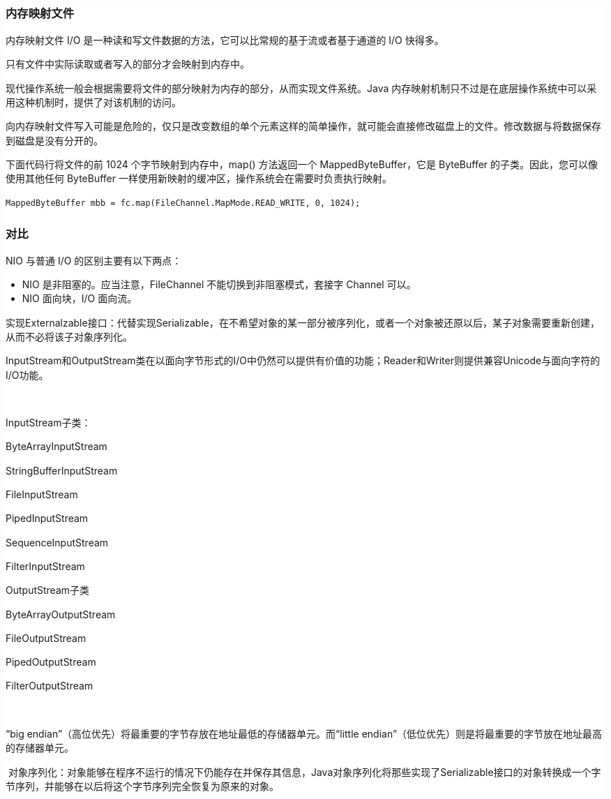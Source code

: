 

### **内存映射文件**

内存映射文件 I/O 是一种读和写文件数据的方法，它可以比常规的基于流或者基于通道的 I/O 快得多。

只有文件中实际读取或者写入的部分才会映射到内存中。

现代操作系统一般会根据需要将文件的部分映射为内存的部分，从而实现文件系统。Java 内存映射机制只不过是在底层操作系统中可以采用这种机制时，提供了对该机制的访问。

向内存映射文件写入可能是危险的，仅只是改变数组的单个元素这样的简单操作，就可能会直接修改磁盘上的文件。修改数据与将数据保存到磁盘是没有分开的。

下面代码行将文件的前 1024 个字节映射到内存中，map() 方法返回一个 MappedByteBuffer，它是 ByteBuffer 的子类。因此，您可以像使用其他任何 ByteBuffer 一样使用新映射的缓冲区，操作系统会在需要时负责执行映射。

```
MappedByteBuffer mbb = fc.map(FileChannel.MapMode.READ_WRITE, 0, 1024);
```



### **对比**

NIO 与普通 I/O 的区别主要有以下两点：

- NIO 是非阻塞的。应当注意，FileChannel 不能切换到非阻塞模式，套接字 Channel 可以。
- NIO 面向块，I/O 面向流。



实现Externalzable接口：代替实现Serializable，在不希望对象的某一部分被序列化，或者一个对象被还原以后，某子对象需要重新创建，从而不必将该子对象序列化。

InputStream和OutputStream类在以面向字节形式的I/O中仍然可以提供有价值的功能；Reader和Writer则提供兼容Unicode与面向字符的I/O功能。

 

InputStream子类：

ByteArrayInputStream

StringBufferInputStream

FileInputStream

PipedInputStream

SequenceInputStream

FilterInputStream



OutputStream子类

ByteArrayOutputStream

FileOutputStream

PipedOutputStream

FilterOutputStream

 

“big endian”（高位优先）将最重要的字节存放在地址最低的存储器单元。而“little endian”（低位优先）则是将最重要的字节放在地址最高的存储器单元。

 对象序列化：对象能够在程序不运行的情况下仍能存在并保存其信息，Java对象序列化将那些实现了Serializable接口的对象转换成一个字节序列，并能够在以后将这个字节序列完全恢复为原来的对象。
